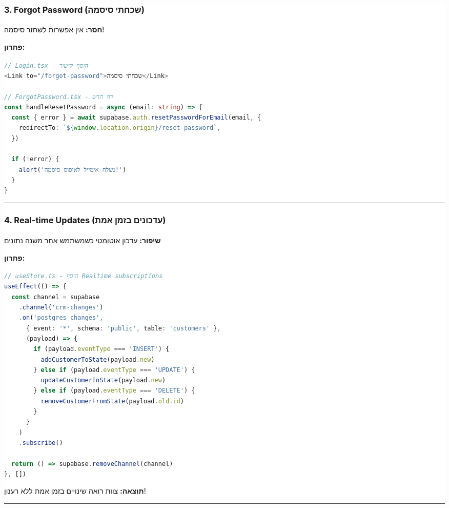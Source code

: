 
### 3. Forgot Password (שכחתי סיסמה)
**חסר:** אין אפשרות לשחזר סיסמה!

**פתרון:**
```typescript
// Login.tsx - הוסף קישור
<Link to="/forgot-password">שכחתי סיסמה</Link>

// ForgotPassword.tsx - דף חדש
const handleResetPassword = async (email: string) => {
  const { error } = await supabase.auth.resetPasswordForEmail(email, {
    redirectTo: `${window.location.origin}/reset-password`,
  })

  if (!error) {
    alert('נשלח אימייל לאיפוס סיסמה!')
  }
}
```

---

### 4. Real-time Updates (עדכונים בזמן אמת)
**שיפור:** עדכון אוטומטי כשמשתמש אחר משנה נתונים

**פתרון:**
```typescript
// useStore.ts - הוסף Realtime subscriptions
useEffect(() => {
  const channel = supabase
    .channel('crm-changes')
    .on('postgres_changes',
      { event: '*', schema: 'public', table: 'customers' },
      (payload) => {
        if (payload.eventType === 'INSERT') {
          addCustomerToState(payload.new)
        } else if (payload.eventType === 'UPDATE') {
          updateCustomerInState(payload.new)
        } else if (payload.eventType === 'DELETE') {
          removeCustomerFromState(payload.old.id)
        }
      }
    )
    .subscribe()

  return () => supabase.removeChannel(channel)
}, [])
```

**תוצאה:** צוות רואה שינויים בזמן אמת ללא רענון!

---

